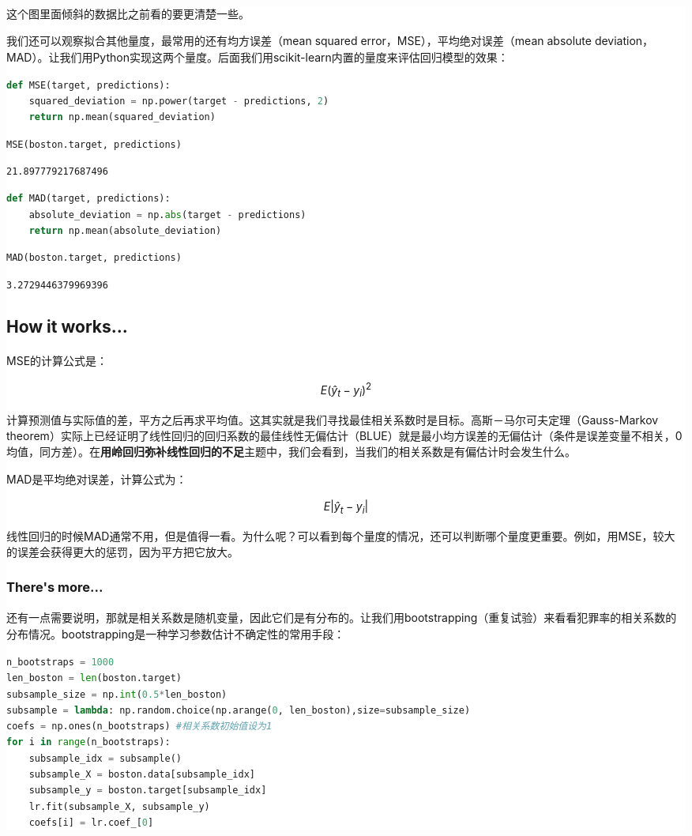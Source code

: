 
这个图里面倾斜的数据比之前看的要更清楚一些。

我们还可以观察拟合其他量度，最常用的还有均方误差（mean squared error，MSE），平均绝对误差（mean absolute deviation，MAD）。让我们用Python实现这两个量度。后面我们用scikit-learn内置的量度来评估回归模型的效果：


```python
def MSE(target, predictions):
    squared_deviation = np.power(target - predictions, 2)
    return np.mean(squared_deviation)
```


```python
MSE(boston.target, predictions)
```




    21.897779217687496




```python
def MAD(target, predictions):
    absolute_deviation = np.abs(target - predictions)
    return np.mean(absolute_deviation)
```


```python
MAD(boston.target, predictions)
```




    3.2729446379969396



## How it works...

MSE的计算公式是：

$$E(\hat y_t - y_i)^2$$

计算预测值与实际值的差，平方之后再求平均值。这其实就是我们寻找最佳相关系数时是目标。高斯－马尔可夫定理（Gauss-Markov theorem）实际上已经证明了线性回归的回归系数的最佳线性无偏估计（BLUE）就是最小均方误差的无偏估计（条件是误差变量不相关，0均值，同方差）。在**用岭回归弥补线性回归的不足**主题中，我们会看到，当我们的相关系数是有偏估计时会发生什么。

MAD是平均绝对误差，计算公式为：

$$E|\hat y_t - y_i|$$

线性回归的时候MAD通常不用，但是值得一看。为什么呢？可以看到每个量度的情况，还可以判断哪个量度更重要。例如，用MSE，较大的误差会获得更大的惩罚，因为平方把它放大。

### There's more...

还有一点需要说明，那就是相关系数是随机变量，因此它们是有分布的。让我们用bootstrapping（重复试验）来看看犯罪率的相关系数的分布情况。bootstrapping是一种学习参数估计不确定性的常用手段：


```python
n_bootstraps = 1000
len_boston = len(boston.target)
subsample_size = np.int(0.5*len_boston)
subsample = lambda: np.random.choice(np.arange(0, len_boston),size=subsample_size)
coefs = np.ones(n_bootstraps) #相关系数初始值设为1
for i in range(n_bootstraps):
    subsample_idx = subsample()
    subsample_X = boston.data[subsample_idx]
    subsample_y = boston.target[subsample_idx]
    lr.fit(subsample_X, subsample_y)
    coefs[i] = lr.coef_[0]
```
